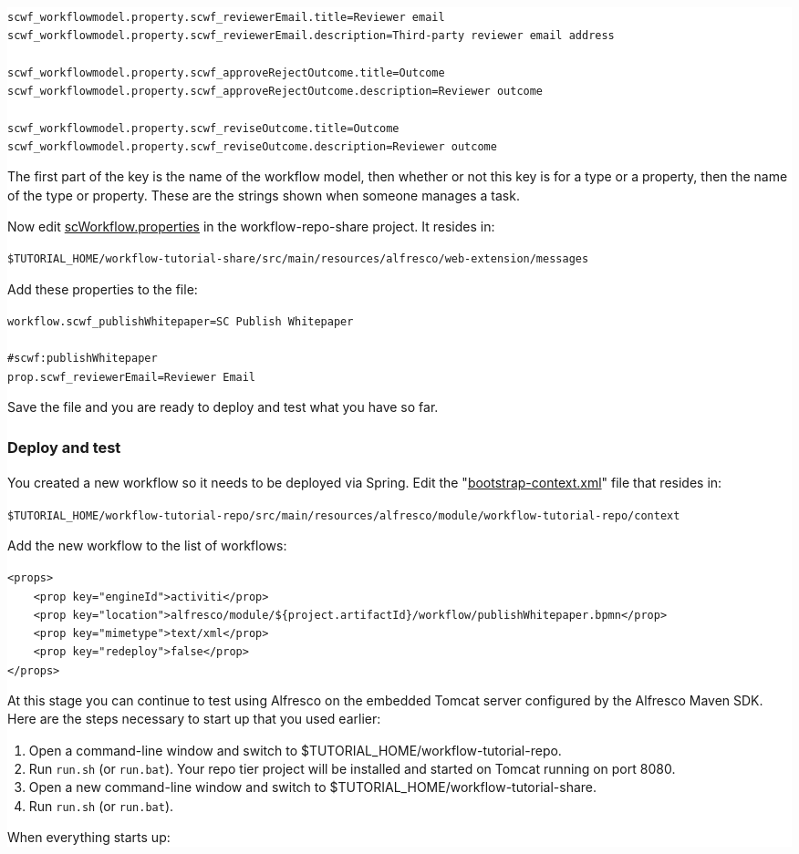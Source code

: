     scwf_workflowmodel.property.scwf_reviewerEmail.title=Reviewer email
    scwf_workflowmodel.property.scwf_reviewerEmail.description=Third-party reviewer email address

    scwf_workflowmodel.property.scwf_approveRejectOutcome.title=Outcome
    scwf_workflowmodel.property.scwf_approveRejectOutcome.description=Reviewer outcome

    scwf_workflowmodel.property.scwf_reviseOutcome.title=Outcome
    scwf_workflowmodel.property.scwf_reviseOutcome.description=Reviewer outcome

The first part of the key is the name of the workflow model, then whether or not this key is for a type or a property, then the name of the type or property. These are the strings shown when someone manages a task.

Now edit [scWorkflow.properties](https://github.com/jpotts/alfresco-developer-series/blob/master/workflow/workflow-tutorial-share/src/main/resources/alfresco/web-extension/messages/scWorkflow.properties) in the workflow-repo-share project. It resides in:

    $TUTORIAL_HOME/workflow-tutorial-share/src/main/resources/alfresco/web-extension/messages

Add these properties to the file:

    workflow.scwf_publishWhitepaper=SC Publish Whitepaper

    #scwf:publishWhitepaper
    prop.scwf_reviewerEmail=Reviewer Email

Save the file and you are ready to deploy and test what you have so far.

### Deploy and test

You created a new workflow so it needs to be deployed via Spring. Edit the "[bootstrap-context.xml](https://github.com/jpotts/alfresco-developer-series/blob/master/workflow/workflow-tutorial-repo/src/main/resources/alfresco/module/workflow-tutorial-repo/context/bootstrap-context.xml)" file that resides in:

    $TUTORIAL_HOME/workflow-tutorial-repo/src/main/resources/alfresco/module/workflow-tutorial-repo/context

Add the new workflow to the list of workflows:

    <props>
        <prop key="engineId">activiti</prop>
        <prop key="location">alfresco/module/${project.artifactId}/workflow/publishWhitepaper.bpmn</prop>
        <prop key="mimetype">text/xml</prop>
        <prop key="redeploy">false</prop>
    </props>

At this stage you can continue to test using Alfresco on the embedded Tomcat server configured by the Alfresco Maven SDK. Here are the steps necessary to start up that you used earlier:

1. Open a command-line window and switch to $TUTORIAL_HOME/workflow-tutorial-repo.
2. Run `run.sh` (or `run.bat`). Your repo tier project will be installed and started on Tomcat running on port 8080.
3. Open a new command-line window and switch to $TUTORIAL_HOME/workflow-tutorial-share.
4. Run `run.sh` (or `run.bat`).

When everything starts up:
